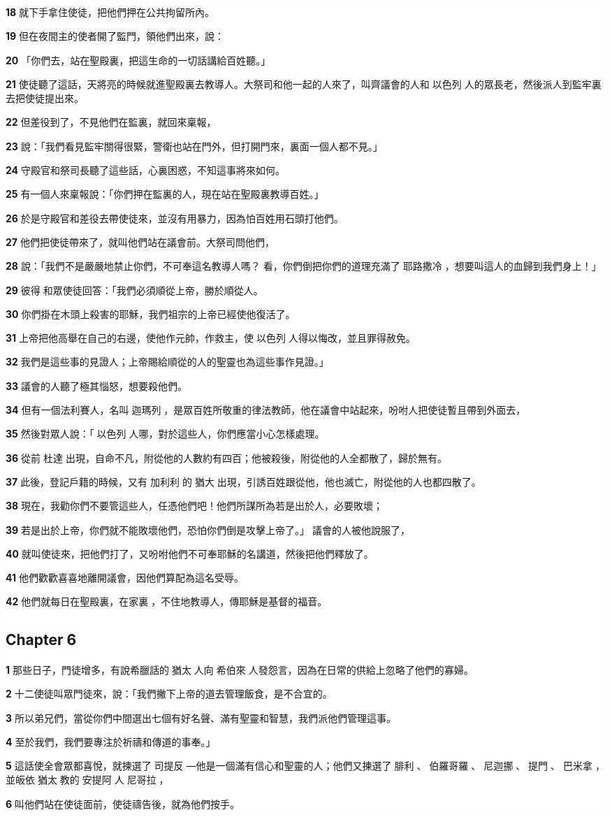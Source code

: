 **18** 就下手拿住使徒，把他們押在公共拘留所內。

**19** 但在夜間主的使者開了監門，領他們出來，說：

**20** 「你們去，站在聖殿裏，把這生命的一切話講給百姓聽。」

**21** 使徒聽了這話，天將亮的時候就進聖殿裏去教導人。大祭司和他一起的人來了，叫齊議會的人和 以色列 人的眾長老，然後派人到監牢裏去把使徒提出來。

**22** 但差役到了，不見他們在監裏，就回來稟報，

**23** 說：「我們看見監牢關得很緊，警衛也站在門外，但打開門來，裏面一個人都不見。」

**24** 守殿官和祭司長聽了這些話，心裏困惑，不知這事將來如何。

**25** 有一個人來稟報說：「你們押在監裏的人，現在站在聖殿裏教導百姓。」

**26** 於是守殿官和差役去帶使徒來，並沒有用暴力，因為怕百姓用石頭打他們。

**27** 他們把使徒帶來了，就叫他們站在議會前。大祭司問他們，

**28** 說：「我們不是嚴嚴地禁止你們，不可奉這名教導人嗎？ 看，你們倒把你們的道理充滿了 耶路撒冷 ，想要叫這人的血歸到我們身上！」

**29** 彼得 和眾使徒回答：「我們必須順從上帝，勝於順從人。

**30** 你們掛在木頭上殺害的耶穌，我們祖宗的上帝已經使他復活了。

**31** 上帝把他高舉在自己的右邊，使他作元帥，作救主，使 以色列 人得以悔改，並且罪得赦免。

**32** 我們是這些事的見證人；上帝賜給順從的人的聖靈也為這些事作見證。」

**33** 議會的人聽了極其惱怒，想要殺他們。

**34** 但有一個法利賽人，名叫 迦瑪列 ，是眾百姓所敬重的律法教師，他在議會中站起來，吩咐人把使徒暫且帶到外面去，

**35** 然後對眾人說：「 以色列 人哪，對於這些人，你們應當小心怎樣處理。

**36** 從前 杜達 出現，自命不凡，附從他的人數約有四百；他被殺後，附從他的人全都散了，歸於無有。

**37** 此後，登記戶籍的時候，又有 加利利 的 猶大 出現，引誘百姓跟從他，他也滅亡，附從他的人也都四散了。

**38** 現在，我勸你們不要管這些人，任憑他們吧！他們所謀所為若是出於人，必要敗壞；

**39** 若是出於上帝，你們就不能敗壞他們，恐怕你們倒是攻擊上帝了。」 議會的人被他說服了，

**40** 就叫使徒來，把他們打了，又吩咐他們不可奉耶穌的名講道，然後把他們釋放了。

**41** 他們歡歡喜喜地離開議會，因他們算配為這名受辱。

**42** 他們就每日在聖殿裏，在家裏 ，不住地教導人，傳耶穌是基督的福音。

## Chapter 6

**1** 那些日子，門徒增多，有說希臘話的 猶太 人向 希伯來 人發怨言，因為在日常的供給上忽略了他們的寡婦。

**2** 十二使徒叫眾門徒來，說：「我們撇下上帝的道去管理飯食，是不合宜的。

**3** 所以弟兄們，當從你們中間選出七個有好名聲、滿有聖靈和智慧，我們派他們管理這事。

**4** 至於我們，我們要專注於祈禱和傳道的事奉。」

**5** 這話使全會眾都喜悅，就揀選了 司提反 —他是一個滿有信心和聖靈的人；他們又揀選了 腓利 、 伯羅哥羅 、 尼迦挪 、 提門 、 巴米拿 ，並皈依 猶太 教的 安提阿 人 尼哥拉 ，

**6** 叫他們站在使徒面前，使徒禱告後，就為他們按手。
